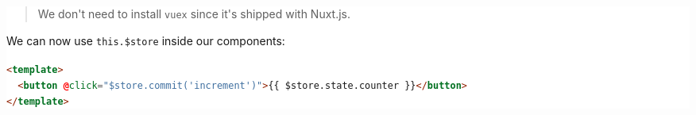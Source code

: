 
> We don't need to install `vuex` since it's shipped with Nuxt.js.

We can now use `this.$store` inside our components:

```html
<template>
  <button @click="$store.commit('increment')">{{ $store.state.counter }}</button>
</template>
```
